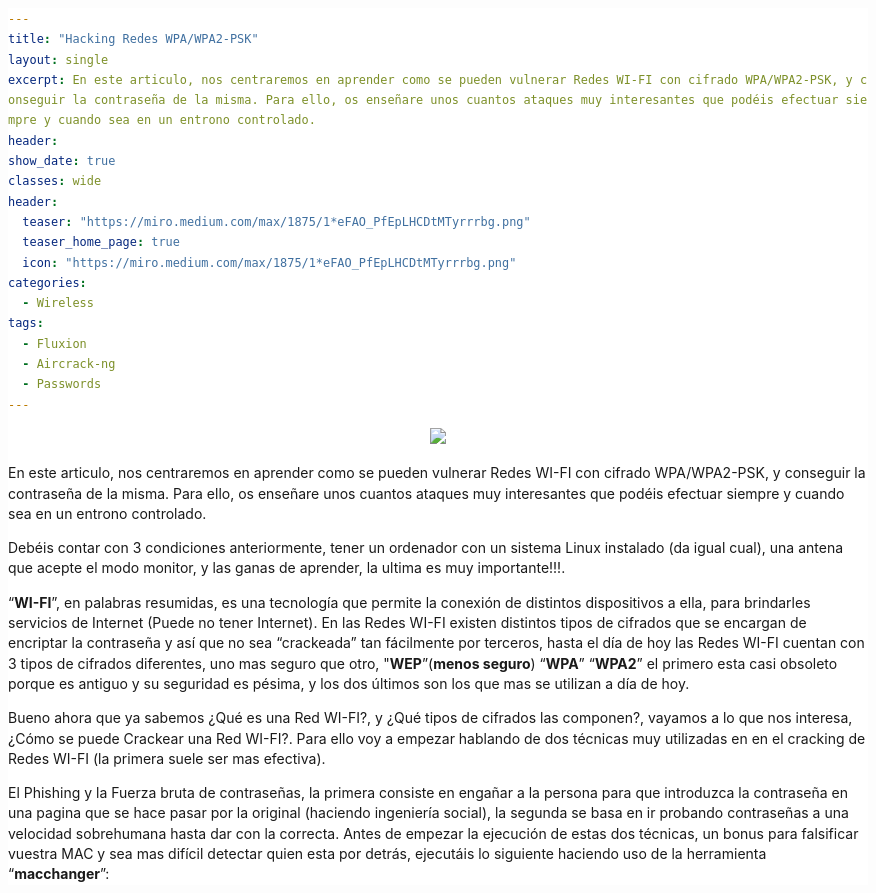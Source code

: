 ```yaml
---
title: "Hacking Redes WPA/WPA2-PSK"
layout: single
excerpt: En este articulo, nos centraremos en aprender como se pueden vulnerar Redes WI-FI con cifrado WPA/WPA2-PSK, y conseguir la contraseña de la misma. Para ello, os enseñare unos cuantos ataques muy interesantes que podéis efectuar siempre y cuando sea en un entrono controlado.
header:
show_date: true
classes: wide
header:
  teaser: "https://miro.medium.com/max/1875/1*eFAO_PfEpLHCDtMTyrrrbg.png"
  teaser_home_page: true
  icon: "https://miro.medium.com/max/1875/1*eFAO_PfEpLHCDtMTyrrrbg.png"
categories:
  - Wireless
tags:
  - Fluxion
  - Aircrack-ng
  - Passwords
---
```


<p align="center">
<img src="https://user-images.githubusercontent.com/69093629/121780166-7221fa00-cb9f-11eb-87c7-381e8acec6cc.jpg">
</p>

En este articulo, nos centraremos en aprender como se pueden vulnerar Redes WI-FI con cifrado WPA/WPA2-PSK, y conseguir la contraseña de la misma. Para ello, os enseñare unos cuantos ataques muy interesantes que podéis efectuar siempre y cuando sea en un entrono controlado.

Debéis contar con 3 condiciones anteriormente, tener un ordenador con un sistema Linux instalado (da igual cual), una antena que acepte el modo monitor, y las ganas de aprender, la ultima es muy importante!!!.

“**WI-FI**”, en palabras resumidas, es una tecnología que permite la conexión de distintos dispositivos a ella, para brindarles servicios de Internet (Puede no tener Internet). En las Redes WI-FI existen distintos tipos de cifrados que se encargan de encriptar la contraseña y así que no sea “crackeada” tan fácilmente por terceros, hasta el día de hoy las Redes WI-FI cuentan con 3 tipos de cifrados diferentes, uno mas seguro que otro, "**WEP**”(**menos seguro**) “**WPA**” “**WPA2**” el primero esta casi obsoleto porque es antiguo y su seguridad es pésima, y los dos últimos son los que mas se utilizan a día de hoy.

Bueno ahora que ya sabemos ¿Qué es una Red WI-FI?, y ¿Qué tipos de cifrados las componen?, vayamos a lo que nos interesa, ¿Cómo se puede Crackear una Red WI-FI?.
Para ello voy a empezar hablando de dos técnicas muy utilizadas en en el cracking de Redes WI-FI (la primera suele ser mas efectiva).

El Phishing y la Fuerza bruta de contraseñas, la primera consiste en engañar a la persona para que introduzca la contraseña en una pagina que se hace pasar por la original (haciendo ingeniería social), la segunda se basa en ir probando contraseñas a una velocidad sobrehumana hasta dar con la correcta.
Antes de empezar la ejecución de estas dos técnicas, un bonus para falsificar vuestra MAC y sea mas difícil detectar quien esta por detrás, ejecutáis lo siguiente haciendo uso de la herramienta “**macchanger**”:

